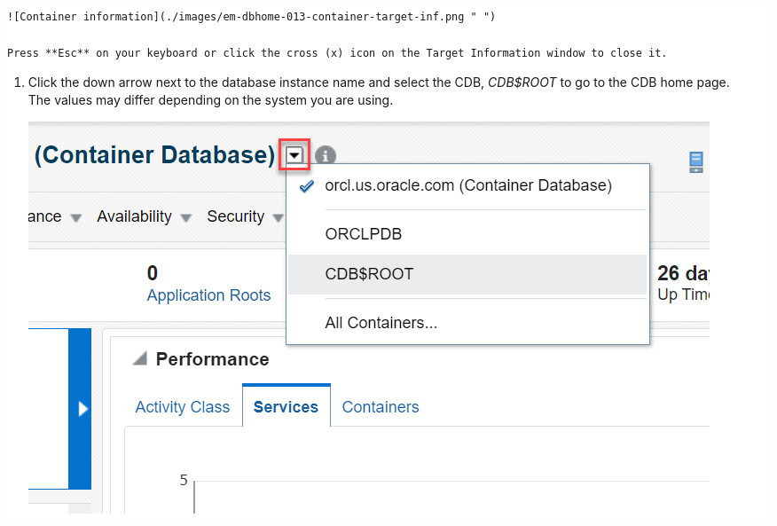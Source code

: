     ![Container information](./images/em-dbhome-013-container-target-inf.png " ")

	Press **Esc** on your keyboard or click the cross (x) icon on the Target Information window to close it.

1.  Click the down arrow next to the database instance name and select the CDB, *CDB$ROOT* to go to the CDB home page.    
	The values may differ depending on the system you are using.

    ![Select CDB$ROOT](./images/em-dbhome-014-orcl-select-cdb.png " ")
